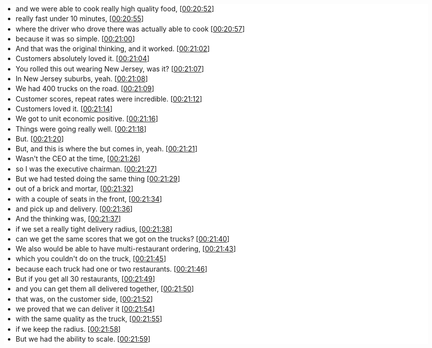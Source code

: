 *  and we were able to cook really high quality food, [[00:20:52](https://www.youtube.com/watch?v=6SVYh4WWShY&t=1252.3999999999999s)]
*  really fast under 10 minutes, [[00:20:55](https://www.youtube.com/watch?v=6SVYh4WWShY&t=1255.76s)]
*  where the driver who drove there was actually able to cook [[00:20:57](https://www.youtube.com/watch?v=6SVYh4WWShY&t=1257.68s)]
*  because it was so simple. [[00:21:00](https://www.youtube.com/watch?v=6SVYh4WWShY&t=1260.5600000000002s)]
*  And that was the original thinking, and it worked. [[00:21:02](https://www.youtube.com/watch?v=6SVYh4WWShY&t=1262.0s)]
*  Customers absolutely loved it. [[00:21:04](https://www.youtube.com/watch?v=6SVYh4WWShY&t=1264.96s)]
*  You rolled this out wearing New Jersey, was it? [[00:21:07](https://www.youtube.com/watch?v=6SVYh4WWShY&t=1267.16s)]
*  In New Jersey suburbs, yeah. [[00:21:08](https://www.youtube.com/watch?v=6SVYh4WWShY&t=1268.64s)]
*  We had 400 trucks on the road. [[00:21:09](https://www.youtube.com/watch?v=6SVYh4WWShY&t=1269.72s)]
*  Customer scores, repeat rates were incredible. [[00:21:12](https://www.youtube.com/watch?v=6SVYh4WWShY&t=1272.16s)]
*  Customers loved it. [[00:21:14](https://www.youtube.com/watch?v=6SVYh4WWShY&t=1274.3200000000002s)]
*  We got to unit economic positive. [[00:21:16](https://www.youtube.com/watch?v=6SVYh4WWShY&t=1276.4s)]
*  Things were going really well. [[00:21:18](https://www.youtube.com/watch?v=6SVYh4WWShY&t=1278.52s)]
*  But. [[00:21:20](https://www.youtube.com/watch?v=6SVYh4WWShY&t=1280.52s)]
*  But, and this is where the but comes in, yeah. [[00:21:21](https://www.youtube.com/watch?v=6SVYh4WWShY&t=1281.3600000000001s)]
*  Wasn't the CEO at the time, [[00:21:26](https://www.youtube.com/watch?v=6SVYh4WWShY&t=1286.16s)]
*  so I was the executive chairman. [[00:21:27](https://www.youtube.com/watch?v=6SVYh4WWShY&t=1287.5600000000002s)]
*  But we had tested doing the same thing [[00:21:29](https://www.youtube.com/watch?v=6SVYh4WWShY&t=1289.88s)]
*  out of a brick and mortar, [[00:21:32](https://www.youtube.com/watch?v=6SVYh4WWShY&t=1292.4s)]
*  with a couple of seats in the front, [[00:21:34](https://www.youtube.com/watch?v=6SVYh4WWShY&t=1294.0800000000002s)]
*  and pick up and delivery. [[00:21:36](https://www.youtube.com/watch?v=6SVYh4WWShY&t=1296.0400000000002s)]
*  And the thinking was, [[00:21:37](https://www.youtube.com/watch?v=6SVYh4WWShY&t=1297.44s)]
*  if we set a really tight delivery radius, [[00:21:38](https://www.youtube.com/watch?v=6SVYh4WWShY&t=1298.5600000000002s)]
*  can we get the same scores that we got on the trucks? [[00:21:40](https://www.youtube.com/watch?v=6SVYh4WWShY&t=1300.3600000000001s)]
*  We also would be able to have multi-restaurant ordering, [[00:21:43](https://www.youtube.com/watch?v=6SVYh4WWShY&t=1303.3000000000002s)]
*  which you couldn't do on the truck, [[00:21:45](https://www.youtube.com/watch?v=6SVYh4WWShY&t=1305.76s)]
*  because each truck had one or two restaurants. [[00:21:46](https://www.youtube.com/watch?v=6SVYh4WWShY&t=1306.76s)]
*  But if you get all 30 restaurants, [[00:21:49](https://www.youtube.com/watch?v=6SVYh4WWShY&t=1309.02s)]
*  and you can get them all delivered together, [[00:21:50](https://www.youtube.com/watch?v=6SVYh4WWShY&t=1310.3600000000001s)]
*  that was, on the customer side, [[00:21:52](https://www.youtube.com/watch?v=6SVYh4WWShY&t=1312.72s)]
*  we proved that we can deliver it [[00:21:54](https://www.youtube.com/watch?v=6SVYh4WWShY&t=1314.58s)]
*  with the same quality as the truck, [[00:21:55](https://www.youtube.com/watch?v=6SVYh4WWShY&t=1315.98s)]
*  if we keep the radius. [[00:21:58](https://www.youtube.com/watch?v=6SVYh4WWShY&t=1318.1799999999998s)]
*  But we had the ability to scale. [[00:21:59](https://www.youtube.com/watch?v=6SVYh4WWShY&t=1319.3799999999999s)]